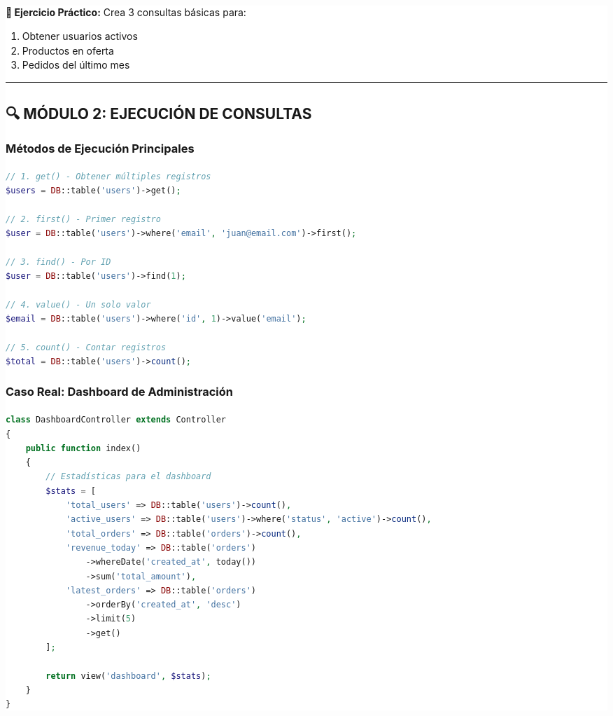 **🎯 Ejercicio Práctico:**
Crea 3 consultas básicas para:
1. Obtener usuarios activos
2. Productos en oferta
3. Pedidos del último mes

---

## 🔍 **MÓDULO 2: EJECUCIÓN DE CONSULTAS**

### **Métodos de Ejecución Principales**

```php
// 1. get() - Obtener múltiples registros
$users = DB::table('users')->get();

// 2. first() - Primer registro
$user = DB::table('users')->where('email', 'juan@email.com')->first();

// 3. find() - Por ID
$user = DB::table('users')->find(1);

// 4. value() - Un solo valor
$email = DB::table('users')->where('id', 1)->value('email');

// 5. count() - Contar registros
$total = DB::table('users')->count();
```

### **Caso Real: Dashboard de Administración**
```php
class DashboardController extends Controller
{
    public function index()
    {
        // Estadísticas para el dashboard
        $stats = [
            'total_users' => DB::table('users')->count(),
            'active_users' => DB::table('users')->where('status', 'active')->count(),
            'total_orders' => DB::table('orders')->count(),
            'revenue_today' => DB::table('orders')
                ->whereDate('created_at', today())
                ->sum('total_amount'),
            'latest_orders' => DB::table('orders')
                ->orderBy('created_at', 'desc')
                ->limit(5)
                ->get()
        ];
        
        return view('dashboard', $stats);
    }
}
```
